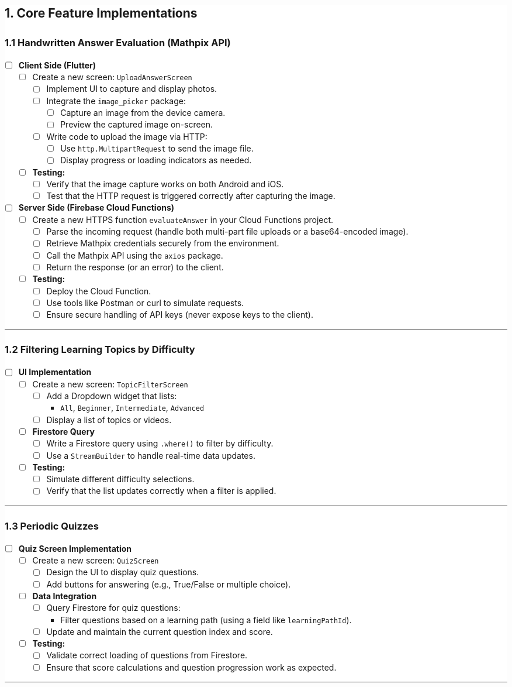 
## 1. Core Feature Implementations

### 1.1 Handwritten Answer Evaluation (Mathpix API)

- [ ] **Client Side (Flutter)**
  - [ ] Create a new screen: `UploadAnswerScreen`
    - [ ] Implement UI to capture and display photos.
    - [ ] Integrate the `image_picker` package:
      - [ ] Capture an image from the device camera.
      - [ ] Preview the captured image on-screen.
    - [ ] Write code to upload the image via HTTP:
      - [ ] Use `http.MultipartRequest` to send the image file.
      - [ ] Display progress or loading indicators as needed.
  - [ ] **Testing:**
    - [ ] Verify that the image capture works on both Android and iOS.
    - [ ] Test that the HTTP request is triggered correctly after capturing the image.

- [ ] **Server Side (Firebase Cloud Functions)**
  - [ ] Create a new HTTPS function `evaluateAnswer` in your Cloud Functions project.
    - [ ] Parse the incoming request (handle both multi-part file uploads or a base64-encoded image).
    - [ ] Retrieve Mathpix credentials securely from the environment.
    - [ ] Call the Mathpix API using the `axios` package.
    - [ ] Return the response (or an error) to the client.
  - [ ] **Testing:**
    - [ ] Deploy the Cloud Function.
    - [ ] Use tools like Postman or curl to simulate requests.
    - [ ] Ensure secure handling of API keys (never expose keys to the client).

---

### 1.2 Filtering Learning Topics by Difficulty

- [ ] **UI Implementation**
  - [ ] Create a new screen: `TopicFilterScreen`
    - [ ] Add a Dropdown widget that lists:
      - `All`, `Beginner`, `Intermediate`, `Advanced`
    - [ ] Display a list of topics or videos.
  - [ ] **Firestore Query**
    - [ ] Write a Firestore query using `.where()` to filter by difficulty.
    - [ ] Use a `StreamBuilder` to handle real-time data updates.
  - [ ] **Testing:**
    - [ ] Simulate different difficulty selections.
    - [ ] Verify that the list updates correctly when a filter is applied.

---

### 1.3 Periodic Quizzes

- [ ] **Quiz Screen Implementation**
  - [ ] Create a new screen: `QuizScreen`
    - [ ] Design the UI to display quiz questions.
    - [ ] Add buttons for answering (e.g., True/False or multiple choice).
  - [ ] **Data Integration**
    - [ ] Query Firestore for quiz questions:
      - Filter questions based on a learning path (using a field like `learningPathId`).
    - [ ] Update and maintain the current question index and score.
  - [ ] **Testing:**
    - [ ] Validate correct loading of questions from Firestore.
    - [ ] Ensure that score calculations and question progression work as expected.

---
